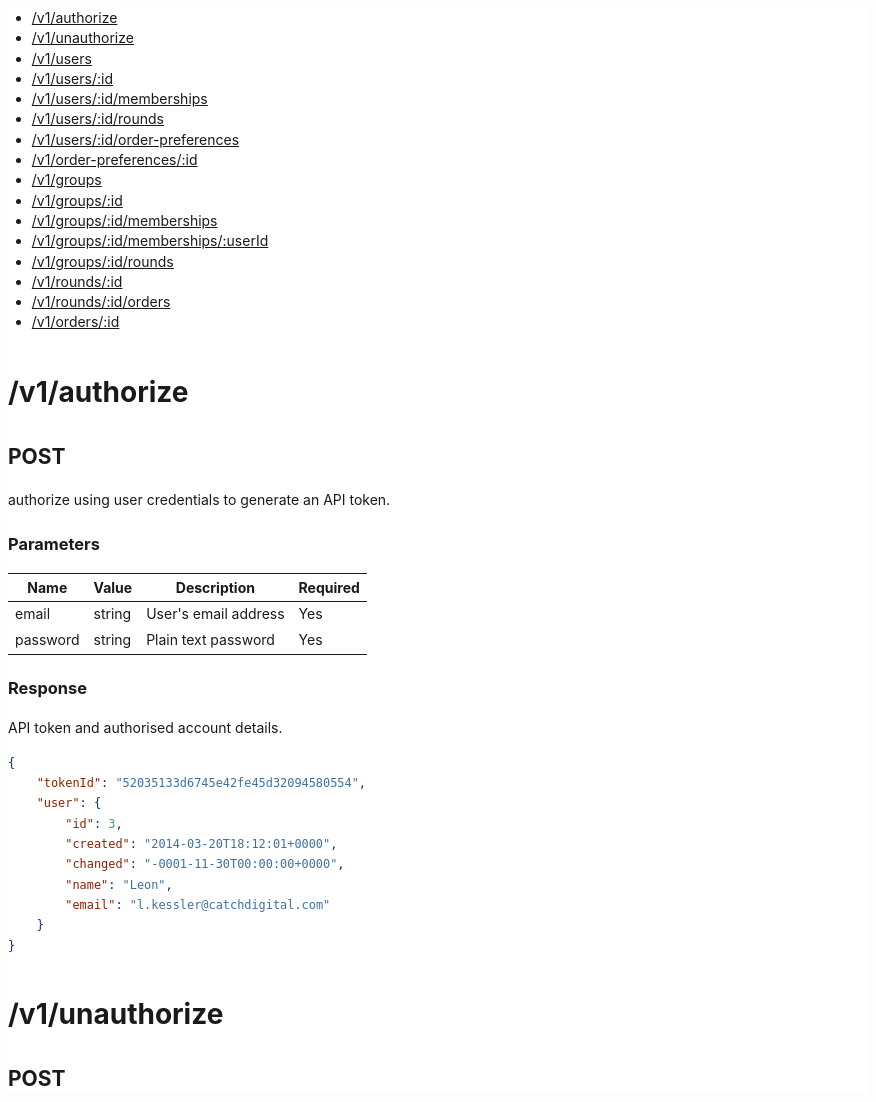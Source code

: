 * [/v1/authorize](#v1authorize)
* [/v1/unauthorize](#v1unauthorize)
* [/v1/users](#v1users)
* [/v1/users/:id](#v1usersid)
* [/v1/users/:id/memberships](#v1usersidmemberships)
* [/v1/users/:id/rounds](#v1usersidrounds)
* [/v1/users/:id/order-preferences](#v1usersidorderpreferences)
* [/v1/order-preferences/:id](#v1orderpreferencesid)
* [/v1/groups](#v1groups)
* [/v1/groups/:id](#v1groupsid)
* [/v1/groups/:id/memberships](#v1groupsidmemberships)
* [/v1/groups/:id/memberships/:userId](#v1groupsidmembershipsuserId)
* [/v1/groups/:id/rounds](#v1groupsidrounds)
* [/v1/rounds/:id](#v1roundsid)
* [/v1/rounds/:id/orders](#v1roundsidorders)
* [/v1/orders/:id](#v1ordersid)

/v1/authorize
=============

## POST

authorize using user credentials to generate an API token.

### Parameters

Name       | Value      | Description          | Required
---------- | ---------- | -------------------- | -------- 
email      | string     | User's email address | Yes
password   | string     | Plain text password  | Yes

### Response

API token and authorised account details.

```json
{
    "tokenId": "52035133d6745e42fe45d32094580554",
    "user": {
        "id": 3,
        "created": "2014-03-20T18:12:01+0000",
        "changed": "-0001-11-30T00:00:00+0000",
        "name": "Leon",
        "email": "l.kessler@catchdigital.com"
    }
}
```

/v1/unauthorize
===============

## POST
